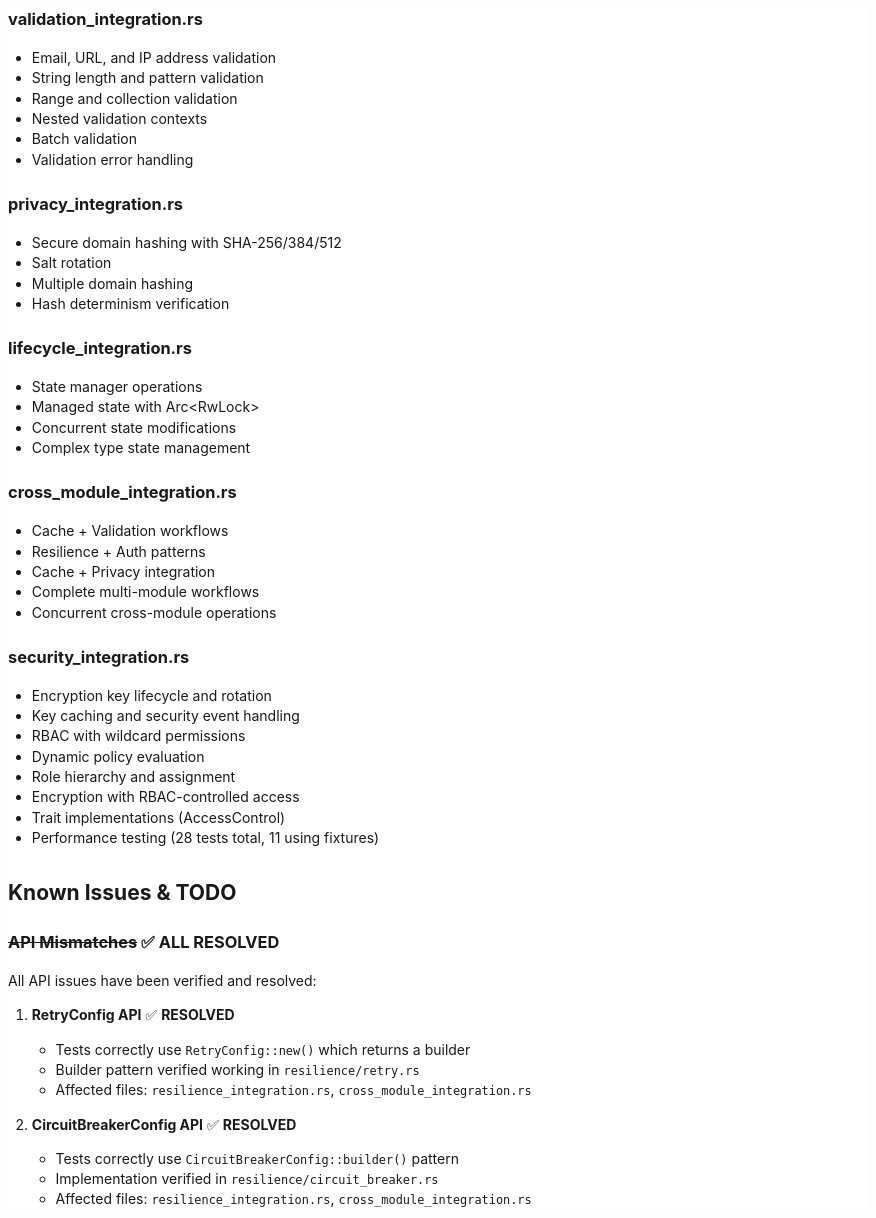 ### validation_integration.rs
- Email, URL, and IP address validation
- String length and pattern validation
- Range and collection validation
- Nested validation contexts
- Batch validation
- Validation error handling

### privacy_integration.rs
- Secure domain hashing with SHA-256/384/512
- Salt rotation
- Multiple domain hashing
- Hash determinism verification

### lifecycle_integration.rs
- State manager operations
- Managed state with Arc<RwLock<T>>
- Concurrent state modifications
- Complex type state management

### cross_module_integration.rs
- Cache + Validation workflows
- Resilience + Auth patterns
- Cache + Privacy integration
- Complete multi-module workflows
- Concurrent cross-module operations

### security_integration.rs
- Encryption key lifecycle and rotation
- Key caching and security event handling
- RBAC with wildcard permissions
- Dynamic policy evaluation
- Role hierarchy and assignment
- Encryption with RBAC-controlled access
- Trait implementations (AccessControl)
- Performance testing (28 tests total, 11 using fixtures)

## Known Issues & TODO

### ~~API Mismatches~~ ✅ **ALL RESOLVED**

All API issues have been verified and resolved:

1. **RetryConfig API** ✅ **RESOLVED**
   - Tests correctly use `RetryConfig::new()` which returns a builder
   - Builder pattern verified working in `resilience/retry.rs`
   - Affected files: `resilience_integration.rs`, `cross_module_integration.rs`

2. **CircuitBreakerConfig API** ✅ **RESOLVED**
   - Tests correctly use `CircuitBreakerConfig::builder()` pattern
   - Implementation verified in `resilience/circuit_breaker.rs`
   - Affected files: `resilience_integration.rs`, `cross_module_integration.rs`
